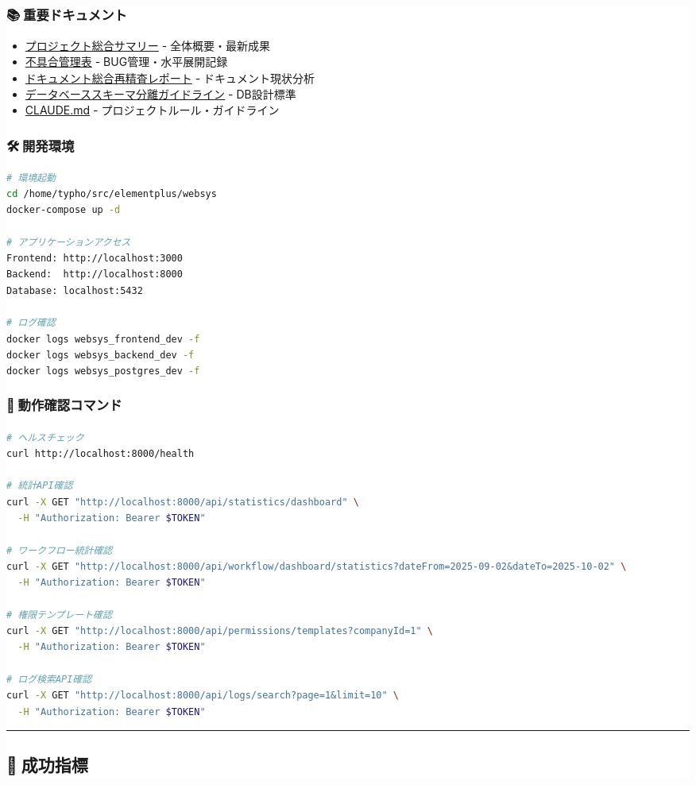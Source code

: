 ### 📚 重要ドキュメント

- [プロジェクト総合サマリー](./11_プロジェクト総合サマリー.md) - 全体概要・最新成果
- [不具合管理表](./31_不具合管理表.md) - BUG管理・水平展開記録
- [ドキュメント総合再精査レポート](./40_ドキュメント総合再精査レポート_2025-10-03.md) - ドキュメント現状分析
- [データベーススキーマ分離ガイドライン](../02_設計/データベーススキーマ分離ガイドライン.md) - DB設計標準
- [CLAUDE.md](../../CLAUDE.md) - プロジェクトルール・ガイドライン

### 🛠️ 開発環境

```bash
# 環境起動
cd /home/typho/src/elementplus/websys
docker-compose up -d

# アプリケーションアクセス
Frontend: http://localhost:3000
Backend:  http://localhost:8000
Database: localhost:5432

# ログ確認
docker logs websys_frontend_dev -f
docker logs websys_backend_dev -f
docker logs websys_postgres_dev -f
```

### 🧪 動作確認コマンド

```bash
# ヘルスチェック
curl http://localhost:8000/health

# 統計API確認
curl -X GET "http://localhost:8000/api/statistics/dashboard" \
  -H "Authorization: Bearer $TOKEN"

# ワークフロー統計確認
curl -X GET "http://localhost:8000/api/workflow/dashboard/statistics?dateFrom=2025-09-02&dateTo=2025-10-02" \
  -H "Authorization: Bearer $TOKEN"

# 権限テンプレート確認
curl -X GET "http://localhost:8000/api/permissions/templates?companyId=1" \
  -H "Authorization: Bearer $TOKEN"

# ログ検索API確認
curl -X GET "http://localhost:8000/api/logs/search?page=1&limit=10" \
  -H "Authorization: Bearer $TOKEN"
```

---

## 🎯 成功指標
